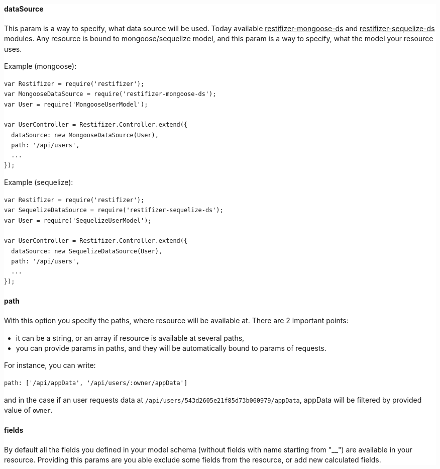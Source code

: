 #### dataSource

This param is a way to specify, what data source will be used. Today available [restifizer-mongoose-ds](https://github.com/vedi/restifizer-mongoose-ds) and [restifizer-sequelize-ds](https://github.com/vedi/restifizer-sequelize-ds) modules.
Any resource is bound to mongoose/sequelize model, and this param is a way to specify, what the model your resource uses.

Example (mongoose):
```
var Restifizer = require('restifizer');
var MongooseDataSource = require('restifizer-mongoose-ds');
var User = require('MongooseUserModel');

var UserController = Restifizer.Controller.extend({
  dataSource: new MongooseDataSource(User),
  path: '/api/users',
  ...
});
```

Example (sequelize):
```
var Restifizer = require('restifizer');
var SequelizeDataSource = require('restifizer-sequelize-ds');
var User = require('SequelizeUserModel');

var UserController = Restifizer.Controller.extend({
  dataSource: new SequelizeDataSource(User),
  path: '/api/users',
  ...
});

```

#### path

With this option you specify the paths, where resource will be available at. There are 2 important points:
   * it can be a string, or an array if resource is available at several paths,
   * you can provide params in paths, and they will be automatically bound to params of requests.

For instance, you can write:
```
path: ['/api/appData', '/api/users/:owner/appData']
```
and in the case if an user requests data at `/api/users/543d2605e21f85d73b060979/appData`, appData will be filtered by provided value of `owner`.

#### fields

By default all the fields you defined in your model schema (without fields with name starting from "__") are available in your resource.
Providing this params are you able exclude some fields from the resource, or add new calculated fields.
